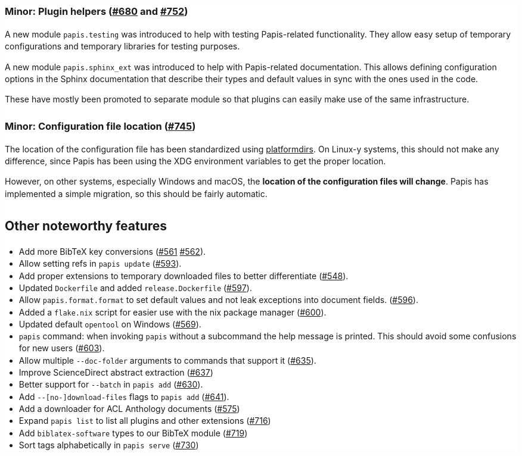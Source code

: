 ### Minor: Plugin helpers ([#680](https://github.com/papis/papis/pull/680) and [#752](https://github.com/papis/papis/pull/752))

A new module `papis.testing` was introduced to help with testing Papis-related
functionality. They allow easy setup of temporary configurations and temporary
libraries for testing purposes.

A new module `papis.sphinx_ext` was introduced to help with Papis-related
documentation. This allows defining configuration options in the Sphinx documentation
that describe their types and default values in sync with the ones used in the
code.

These have mostly been promoted to separate module so that plugins can easily
make use of the same infrastructure.

### Minor: Configuration file location ([#745](https://github.com/papis/papis/pull/745))

The location of the configuration file has been standardized using
[platformdirs](https://github.com/platformdirs/platformdirs). On Linux-y systems,
this should not make any difference, since Papis has been using the XDG
environment variables to get the proper location.

However, on other systems, especially Windows and macOS, the **location of the
configuration files will change**. Papis has implemented a simple migration, so
this should be fairly automatic.

## Other noteworthy features

- Add more BibTeX key conversions
  ([#561](https://github.com/papis/papis/pull/561)
  [#562](https://github.com/papis/papis/pull/562)).
- Allow setting refs in `papis update`
  ([#593](https://github.com/papis/papis/pull/539)).
- Add proper extensions to temporary downloaded files to better differentiate
  ([#548](https://github.com/papis/papis/pull/548)).
- Updated `Dockerfile` and added `release.Dockerfile`
  ([#597](https://github.com/papis/papis/pull/597)).
- Allow `papis.format.format` to set default values and not leak exceptions
  into document fields.
  ([#596](https://github.com/papis/papis/pull/596)).
- Added a `flake.nix` script for easier use with the nix package manager
  ([#600](https://github.com/papis/papis/pull/600)).
- Updated default `opentool` on Windows
  ([#569](https://github.com/papis/papis/pull/569)).
- `papis` command: when invoking `papis` without a subcommand the help message
  is printed. This should avoid some confusions for new users
  ([#603](https://github.com/papis/papis/pull/603)).
- Allow multiple `--doc-folder` arguments to commands that support it
  ([#635](https://github.com/papis/papis/pull/635)).
- Improve ScienceDirect abstract extraction
  ([#637](https://github.com/papis/papis/pull/637))
- Better support for `--batch` in `papis add`
  ([#630](https://github.com/papis/papis/pull/630)).
- Add `--[no-]download-files` flags to `papis add`
  ([#641](https://github.com/papis/papis/pull/641)).
- Add a downloader for ACL Anthology documents
  ([#575](https://github.com/papis/papis/pull/575))
- Expand `papis list` to list all plugins and other extensions
  ([#716](https://github.com/papis/papis/pull/716))
- Add `biblatex-software` types to our BibTeX module
  ([#719](https://github.com/papis/papis/pull/719))
- Sort tags alphabetically in `papis serve`
  ([#730](https://github.com/papis/papis/pull/730))